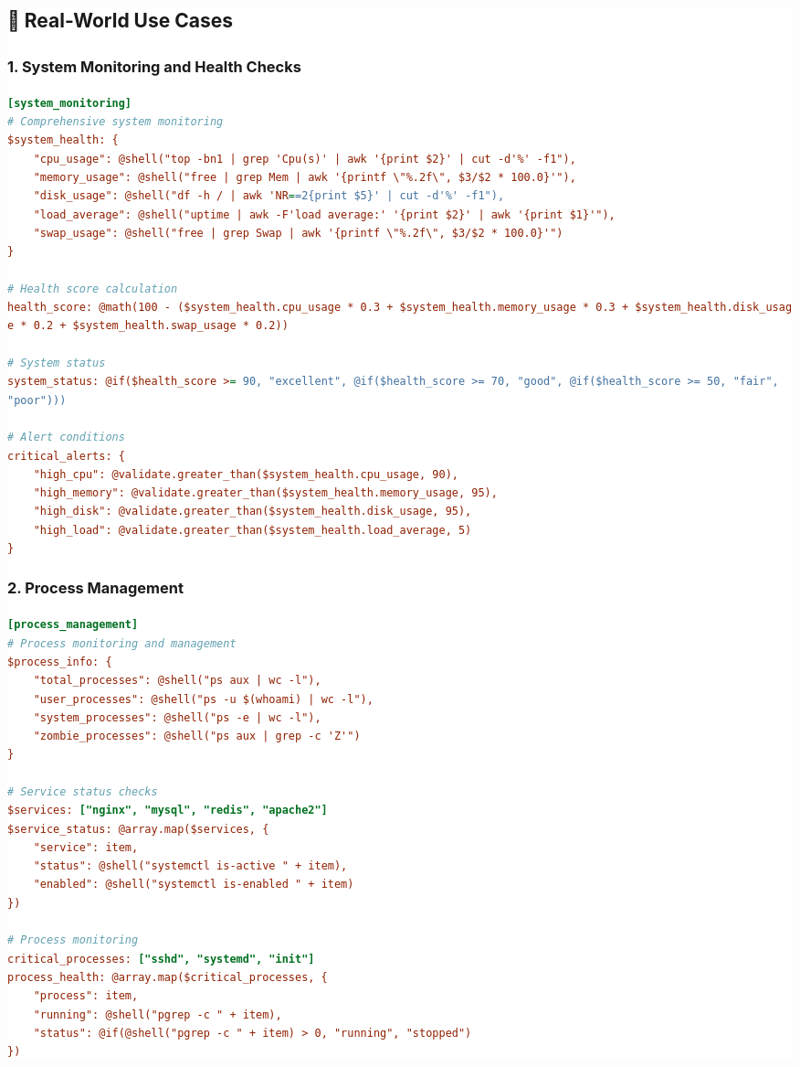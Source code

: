 ## 🔗 Real-World Use Cases

### 1. System Monitoring and Health Checks
```ini
[system_monitoring]
# Comprehensive system monitoring
$system_health: {
    "cpu_usage": @shell("top -bn1 | grep 'Cpu(s)' | awk '{print $2}' | cut -d'%' -f1"),
    "memory_usage": @shell("free | grep Mem | awk '{printf \"%.2f\", $3/$2 * 100.0}'"),
    "disk_usage": @shell("df -h / | awk 'NR==2{print $5}' | cut -d'%' -f1"),
    "load_average": @shell("uptime | awk -F'load average:' '{print $2}' | awk '{print $1}'"),
    "swap_usage": @shell("free | grep Swap | awk '{printf \"%.2f\", $3/$2 * 100.0}'")
}

# Health score calculation
health_score: @math(100 - ($system_health.cpu_usage * 0.3 + $system_health.memory_usage * 0.3 + $system_health.disk_usage * 0.2 + $system_health.swap_usage * 0.2))

# System status
system_status: @if($health_score >= 90, "excellent", @if($health_score >= 70, "good", @if($health_score >= 50, "fair", "poor")))

# Alert conditions
critical_alerts: {
    "high_cpu": @validate.greater_than($system_health.cpu_usage, 90),
    "high_memory": @validate.greater_than($system_health.memory_usage, 95),
    "high_disk": @validate.greater_than($system_health.disk_usage, 95),
    "high_load": @validate.greater_than($system_health.load_average, 5)
}
```

### 2. Process Management
```ini
[process_management]
# Process monitoring and management
$process_info: {
    "total_processes": @shell("ps aux | wc -l"),
    "user_processes": @shell("ps -u $(whoami) | wc -l"),
    "system_processes": @shell("ps -e | wc -l"),
    "zombie_processes": @shell("ps aux | grep -c 'Z'")
}

# Service status checks
$services: ["nginx", "mysql", "redis", "apache2"]
$service_status: @array.map($services, {
    "service": item,
    "status": @shell("systemctl is-active " + item),
    "enabled": @shell("systemctl is-enabled " + item)
})

# Process monitoring
critical_processes: ["sshd", "systemd", "init"]
process_health: @array.map($critical_processes, {
    "process": item,
    "running": @shell("pgrep -c " + item),
    "status": @if(@shell("pgrep -c " + item) > 0, "running", "stopped")
})
```
